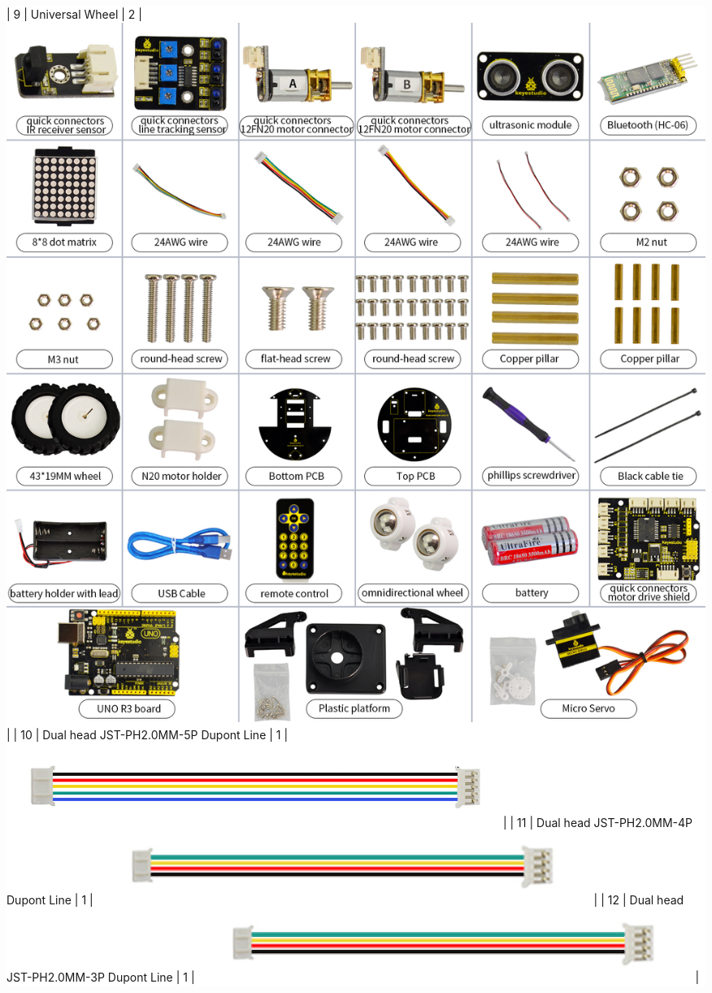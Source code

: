 | 9               | Universal Wheel                                         | 2       | ![ks0364-keyestudio 智能小乌龟套件v2.0-16](media/f9d2390aa4985fc4fbb37a28c75d55af.jpeg)                                                                                                                                                                                                                                                                                                                                                                                                                                                                                                                                                                                                                                                                                                                                                                                                                |
| 10              | Dual head JST-PH2.0MM-5P Dupont Line                    | 1       | ![五线](media/c022d694a9d8573fb928f071df439806.jpeg)                                                                                                                                                                                                                                                                                                                                                                                                                                                                                                                                                                                                                                                                                                                                                                                                                                                   |
| 11              | Dual head JST-PH2.0MM-4P Dupont Line                    | 1       |  ![四线(1)](media/762aecff4dd73ff77b497d22e9f66469.jpeg)                                                                                                                                                                                                                                                                                                                                                                                                                                                                                                                                                                                                                                                                                                                                                                                                                                               |
| 12              | Dual head JST-PH2.0MM-3P Dupont Line                    | 1       |  ![四线(1)](media/762aecff4dd73ff77b497d22e9f66469.jpeg)                                                                                                                                                                                                                                                                                                                                                                                                                                                                                                                                                                                                                                                                                                                                                                                                                                               |
